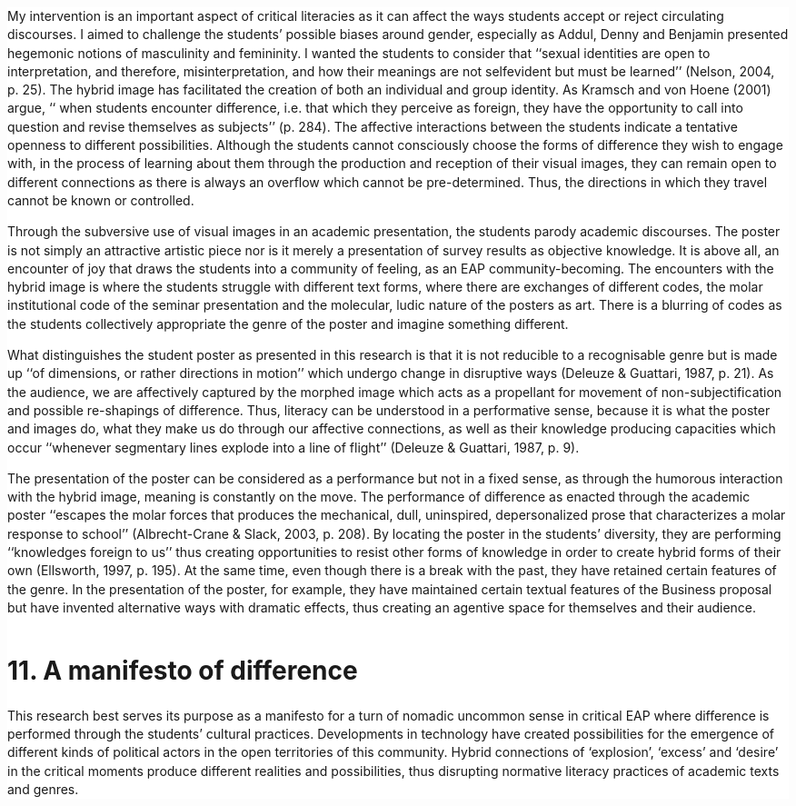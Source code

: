 My intervention is an important aspect of critical literacies as it can affect the ways students accept or reject circulating discourses. I aimed to challenge the students’ possible biases around gender, especially as Addul, Denny and Benjamin presented hegemonic notions of masculinity and femininity. I wanted the students to consider that ‘‘sexual identities are open to interpretation, and therefore, misinterpretation, and how their meanings are not selfevident but must be learned’’ (Nelson, 2004, p. 25). The hybrid image has facilitated the creation of both an individual and group identity. As Kramsch and von Hoene (2001) argue, ‘‘ when students encounter difference, i.e. that which they perceive as foreign, they have the opportunity to call into question and revise themselves as subjects’’ (p. 284). The affective interactions between the students indicate a tentative openness to different possibilities. Although the students cannot consciously choose the forms of difference they wish to engage with, in the process of learning about them through the production and reception of their visual images, they can remain open to different connections as there is always an overflow which cannot be pre-determined. Thus, the directions in which they travel cannot be known or controlled.

Through the subversive use of visual images in an academic presentation, the students parody academic discourses. The poster is not simply an attractive artistic piece nor is it merely a presentation of survey results as objective knowledge. It is above all, an encounter of joy that draws the students into a community of feeling, as an EAP community-becoming. The encounters with the hybrid image is where the students struggle with different text forms, where there are exchanges of different codes, the molar institutional code of the seminar presentation and the molecular, ludic nature of the posters as art. There is a blurring of codes as the students collectively appropriate the genre of the poster and imagine something different.

What distinguishes the student poster as presented in this research is that it is not reducible to a recognisable genre but is made up ‘‘of dimensions, or rather directions in motion’’ which undergo change in disruptive ways (Deleuze & Guattari, 1987, p. 21). As the audience, we are affectively captured by the morphed image which acts as a propellant for movement of non-subjectification and possible re-shapings of difference. Thus, literacy can be understood in a performative sense, because it is what the poster and images do, what they make us do through our affective connections, as well as their knowledge producing capacities which occur ‘‘whenever segmentary lines explode into a line of flight’’ (Deleuze & Guattari, 1987, p. 9).

The presentation of the poster can be considered as a performance but not in a fixed sense, as through the humorous interaction with the hybrid image, meaning is constantly on the move. The performance of difference as enacted through the academic poster ‘‘escapes the molar forces that produces the mechanical, dull, uninspired, depersonalized prose that characterizes a molar response to school’’ (Albrecht-Crane & Slack, 2003, p. 208). By locating the poster in the students’ diversity, they are performing ‘‘knowledges foreign to us’’ thus creating opportunities to resist other forms of knowledge in order to create hybrid forms of their own (Ellsworth, 1997, p. 195). At the same time, even though there is a break with the past, they have retained certain features of the genre. In the presentation of the poster, for example, they have maintained certain textual features of the Business proposal but have invented alternative ways with dramatic effects, thus creating an agentive space for themselves and their audience.

# 11. A manifesto of difference

This research best serves its purpose as a manifesto for a turn of nomadic uncommon sense in critical EAP where difference is performed through the students’ cultural practices. Developments in technology have created possibilities for the emergence of different kinds of political actors in the open territories of this community. Hybrid connections of ‘explosion’, ‘excess’ and ‘desire’ in the critical moments produce different realities and possibilities, thus disrupting normative literacy practices of academic texts and genres.
